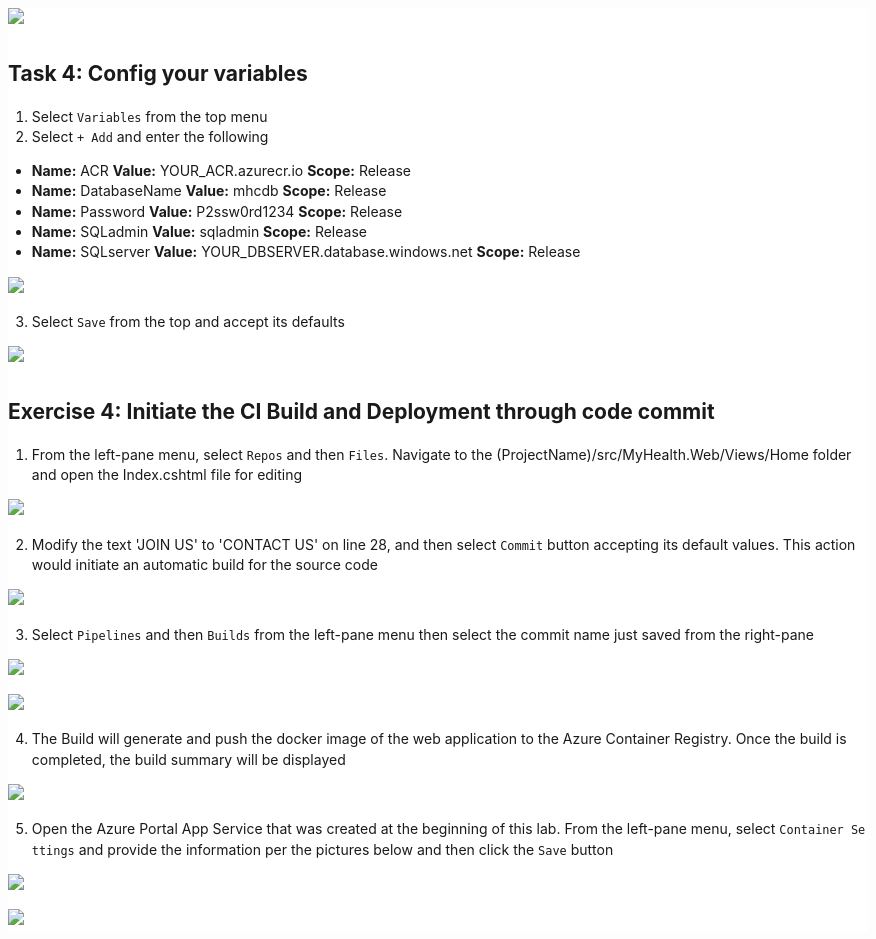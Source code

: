 ![](images/52.png)

## Task 4: Config your variables
1. Select `Variables` from the top menu
2. Select `+ Add` and enter the following

- **Name:** ACR **Value:** YOUR_ACR.azurecr.io **Scope:** Release
- **Name:** DatabaseName **Value:** mhcdb **Scope:** Release
- **Name:** Password **Value:** P2ssw0rd1234 **Scope:** Release
- **Name:** SQLadmin **Value:** sqladmin **Scope:** Release
- **Name:** SQLserver **Value:** YOUR_DBSERVER.database.windows.net **Scope:** Release

![](images/53.png)

3. Select `Save` from the top and accept its defaults

![](images/54.png)


## Exercise 4: Initiate the CI Build and Deployment through code commit

1. From the left-pane menu, select `Repos` and then `Files`.  Navigate to the (ProjectName)/src/MyHealth.Web/Views/Home folder and open the Index.cshtml file for editing

![](images/55.png)

2. Modify the text 'JOIN US' to 'CONTACT US' on line 28, and then select `Commit` button accepting its default values.  This action would initiate an automatic build for the source code

![](images/56.png)

3. Select `Pipelines` and then `Builds` from the left-pane menu then select the commit name just saved from the right-pane

![](images/58.png)

![](images/59.png)

4. The Build will generate and push the docker image of the web application to the Azure Container Registry. Once the build is completed, the build summary will be displayed

![](images/60.png)

5. Open the Azure Portal App Service that was created at the beginning of this lab. From the left-pane menu, select `Container Settings` and provide the information per the pictures below and then click the `Save` button

![](images/61.png)

![](images/62.png)
